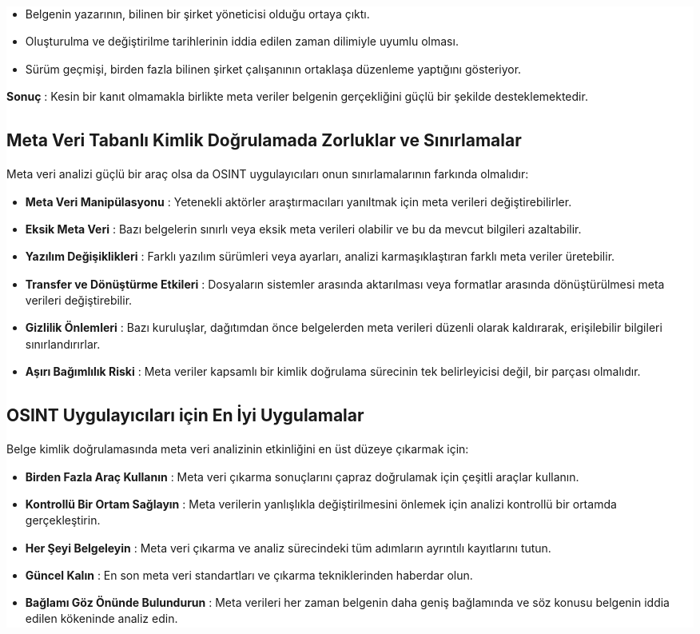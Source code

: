 
* Belgenin yazarının, bilinen bir şirket yöneticisi olduğu ortaya çıktı.

* Oluşturulma ve değiştirilme tarihlerinin iddia edilen zaman dilimiyle uyumlu olması.

* Sürüm geçmişi, birden fazla bilinen şirket çalışanının ortaklaşa düzenleme yaptığını gösteriyor.




**Sonuç** : Kesin bir kanıt olmamakla birlikte meta veriler belgenin gerçekliğini güçlü bir şekilde desteklemektedir.



## Meta Veri Tabanlı Kimlik Doğrulamada Zorluklar ve Sınırlamalar



Meta veri analizi güçlü bir araç olsa da OSINT uygulayıcıları onun sınırlamalarının farkında olmalıdır:


* **Meta Veri Manipülasyonu** : Yetenekli aktörler araştırmacıları yanıltmak için meta verileri değiştirebilirler.

* **Eksik Meta Veri** : Bazı belgelerin sınırlı veya eksik meta verileri olabilir ve bu da mevcut bilgileri azaltabilir.

* **Yazılım Değişiklikleri** : Farklı yazılım sürümleri veya ayarları, analizi karmaşıklaştıran farklı meta veriler üretebilir.

* **Transfer ve Dönüştürme Etkileri** : Dosyaların sistemler arasında aktarılması veya formatlar arasında dönüştürülmesi meta verileri değiştirebilir.

* **Gizlilik Önlemleri** : Bazı kuruluşlar, dağıtımdan önce belgelerden meta verileri düzenli olarak kaldırarak, erişilebilir bilgileri sınırlandırırlar.

* **Aşırı Bağımlılık Riski** : Meta veriler kapsamlı bir kimlik doğrulama sürecinin tek belirleyicisi değil, bir parçası olmalıdır.




## OSINT Uygulayıcıları için En İyi Uygulamalar



Belge kimlik doğrulamasında meta veri analizinin etkinliğini en üst düzeye çıkarmak için:


* **Birden Fazla Araç Kullanın** : Meta veri çıkarma sonuçlarını çapraz doğrulamak için çeşitli araçlar kullanın.

* **Kontrollü Bir Ortam Sağlayın** : Meta verilerin yanlışlıkla değiştirilmesini önlemek için analizi kontrollü bir ortamda gerçekleştirin.

* **Her Şeyi Belgeleyin** : Meta veri çıkarma ve analiz sürecindeki tüm adımların ayrıntılı kayıtlarını tutun.

* **Güncel Kalın** : En son meta veri standartları ve çıkarma tekniklerinden haberdar olun.

* **Bağlamı Göz Önünde Bulundurun** : Meta verileri her zaman belgenin daha geniş bağlamında ve söz konusu belgenin iddia edilen kökeninde analiz edin.
